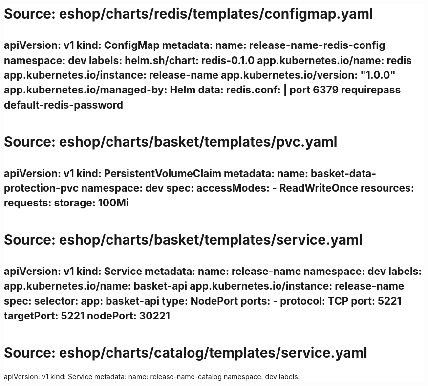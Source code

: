 # Source: eshop/charts/redis/templates/configmap.yaml
apiVersion: v1
kind: ConfigMap
metadata:
  name: release-name-redis-config
  namespace: dev
  labels:
    helm.sh/chart: redis-0.1.0
    app.kubernetes.io/name: redis
    app.kubernetes.io/instance: release-name
    app.kubernetes.io/version: "1.0.0"
    app.kubernetes.io/managed-by: Helm
data:
  redis.conf: |
    port 6379
    requirepass default-redis-password
---
# Source: eshop/charts/basket/templates/pvc.yaml
apiVersion: v1
kind: PersistentVolumeClaim
metadata:
  name: basket-data-protection-pvc
  namespace: dev
spec:
  accessModes:
    - ReadWriteOnce
  resources:
    requests:
      storage: 100Mi
---
# Source: eshop/charts/basket/templates/service.yaml
apiVersion: v1
kind: Service
metadata:
  name: release-name
  namespace: dev
  labels:
    app.kubernetes.io/name: basket-api
    app.kubernetes.io/instance: release-name
spec:
  selector:
    app: basket-api
  type: NodePort
  ports:
    - protocol: TCP
      port: 5221
      targetPort: 5221
      nodePort: 30221
---
# Source: eshop/charts/catalog/templates/service.yaml
apiVersion: v1
kind: Service
metadata:
  name: release-name-catalog
  namespace: dev
  labels: